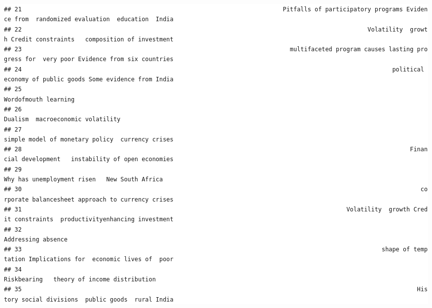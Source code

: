     ## 21                                                                          Pitfalls of participatory programs Evidence from  randomized evaluation  education  India
    ## 22                                                                                                  Volatility  growth Credit constraints   composition of investment
    ## 23                                                                            multifaceted program causes lasting progress for  very poor Evidence from six countries
    ## 24                                                                                                         political economy of public goods Some evidence from India
    ## 25                                                                                                                                               Wordofmouth learning
    ## 26                                                                                                                                  Dualism  macroeconomic volatility
    ## 27                                                                                                                   simple model of monetary policy  currency crises
    ## 28                                                                                                              Financial development   instability of open economies
    ## 29                                                                                                                      Why has unemployment risen   New South Africa
    ## 30                                                                                                                 corporate balancesheet approach to currency crises
    ## 31                                                                                            Volatility  growth Credit constraints  productivityenhancing investment
    ## 32                                                                                                                                                 Addressing absence
    ## 33                                                                                                      shape of temptation Implications for  economic lives of  poor
    ## 34                                                                                                                        Riskbearing   theory of income distribution
    ## 35                                                                                                                History social divisions  public goods  rural India